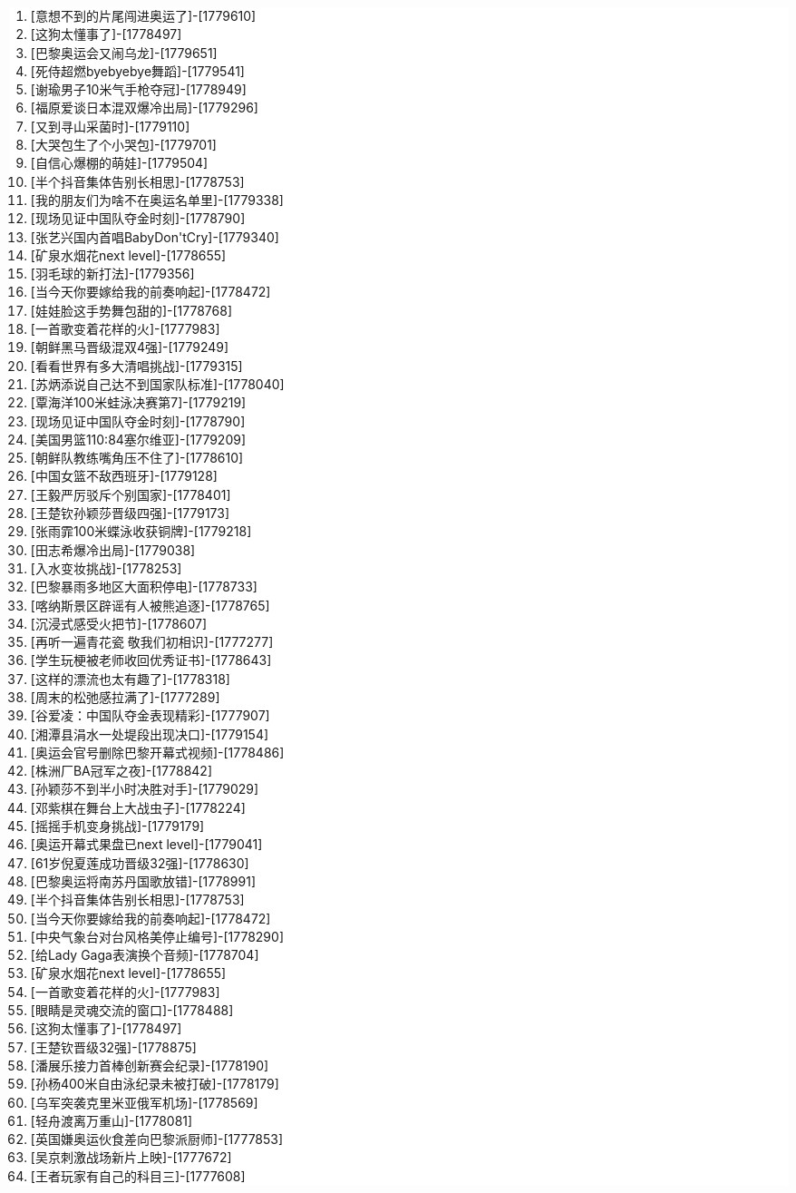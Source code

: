 1. [意想不到的片尾闯进奥运了]-[1779610]
1. [这狗太懂事了]-[1778497]
1. [巴黎奥运会又闹乌龙]-[1779651]
1. [死侍超燃byebyebye舞蹈]-[1779541]
1. [谢瑜男子10米气手枪夺冠]-[1778949]
1. [福原爱谈日本混双爆冷出局]-[1779296]
1. [又到寻山采菌时]-[1779110]
1. [大哭包生了个小哭包]-[1779701]
1. [自信心爆棚的萌娃]-[1779504]
1. [半个抖音集体告别长相思]-[1778753]
1. [我的朋友们为啥不在奥运名单里]-[1779338]
1. [现场见证中国队夺金时刻]-[1778790]
1. [张艺兴国内首唱BabyDon'tCry]-[1779340]
1. [矿泉水烟花next level]-[1778655]
1. [羽毛球的新打法]-[1779356]
1. [当今天你要嫁给我的前奏响起]-[1778472]
1. [娃娃脸这手势舞包甜的]-[1778768]
1. [一首歌变着花样的火]-[1777983]
1. [朝鲜黑马晋级混双4强]-[1779249]
1. [看看世界有多大清唱挑战]-[1779315]
1. [苏炳添说自己达不到国家队标准]-[1778040]
1. [覃海洋100米蛙泳决赛第7]-[1779219]
1. [现场见证中国队夺金时刻]-[1778790]
1. [美国男篮110:84塞尔维亚]-[1779209]
1. [朝鲜队教练嘴角压不住了]-[1778610]
1. [中国女篮不敌西班牙]-[1779128]
1. [王毅严厉驳斥个别国家]-[1778401]
1. [王楚钦孙颖莎晋级四强]-[1779173]
1. [张雨霏100米蝶泳收获铜牌]-[1779218]
1. [田志希爆冷出局]-[1779038]
1. [入水变妆挑战]-[1778253]
1. [巴黎暴雨多地区大面积停电]-[1778733]
1. [喀纳斯景区辟谣有人被熊追逐]-[1778765]
1. [沉浸式感受火把节]-[1778607]
1. [再听一遍青花瓷 敬我们初相识]-[1777277]
1. [学生玩梗被老师收回优秀证书]-[1778643]
1. [这样的漂流也太有趣了]-[1778318]
1. [周末的松弛感拉满了]-[1777289]
1. [谷爱凌：中国队夺金表现精彩]-[1777907]
1. [湘潭县涓水一处堤段出现决口]-[1779154]
1. [奥运会官号删除巴黎开幕式视频]-[1778486]
1. [株洲厂BA冠军之夜]-[1778842]
1. [孙颖莎不到半小时决胜对手]-[1779029]
1. [邓紫棋在舞台上大战虫子]-[1778224]
1. [摇摇手机变身挑战]-[1779179]
1. [奥运开幕式果盘已next level]-[1779041]
1. [61岁倪夏莲成功晋级32强]-[1778630]
1. [巴黎奥运将南苏丹国歌放错]-[1778991]
1. [半个抖音集体告别长相思]-[1778753]
1. [当今天你要嫁给我的前奏响起]-[1778472]
1. [中央气象台对台风格美停止编号]-[1778290]
1. [给Lady Gaga表演换个音频]-[1778704]
1. [矿泉水烟花next level]-[1778655]
1. [一首歌变着花样的火]-[1777983]
1. [眼睛是灵魂交流的窗口]-[1778488]
1. [这狗太懂事了]-[1778497]
1. [王楚钦晋级32强]-[1778875]
1. [潘展乐接力首棒创新赛会纪录]-[1778190]
1. [孙杨400米自由泳纪录未被打破]-[1778179]
1. [乌军突袭克里米亚俄军机场]-[1778569]
1. [轻舟渡离万重山]-[1778081]
1. [英国嫌奥运伙食差向巴黎派厨师]-[1777853]
1. [吴京刺激战场新片上映]-[1777672]
1. [王者玩家有自己的科目三]-[1777608]
